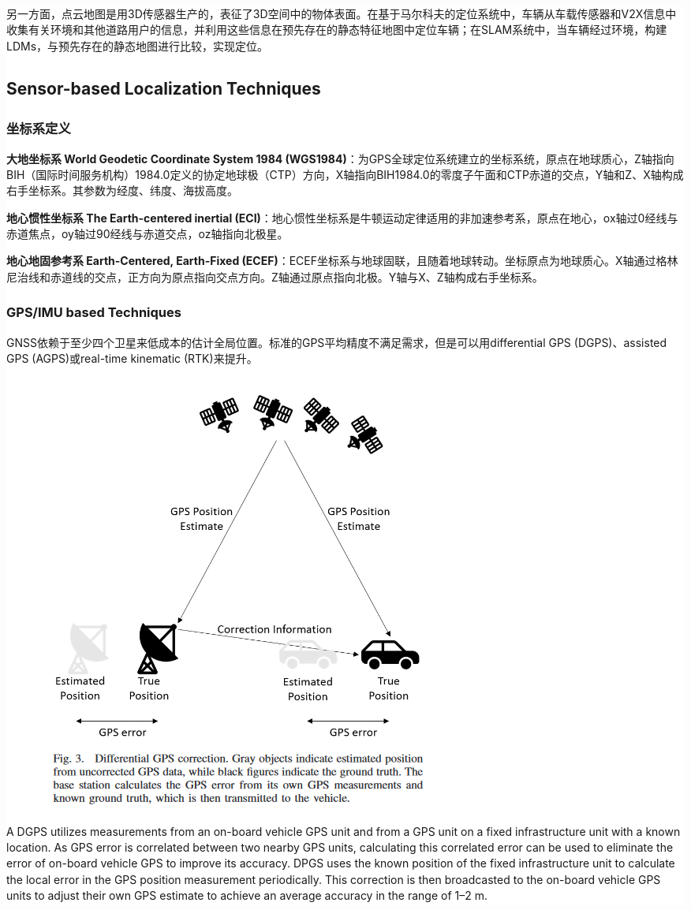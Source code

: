另一方面，点云地图是用3D传感器生产的，表征了3D空间中的物体表面。在基于马尔科夫的定位系统中，车辆从车载传感器和V2X信息中收集有关环境和其他道路用户的信息，并利用这些信息在预先存在的静态特征地图中定位车辆；在SLAM系统中，当车辆经过环境，构建LDMs，与预先存在的静态地图进行比较，实现定位。

## Sensor-based Localization Techniques

### 坐标系定义

**大地坐标系 World Geodetic Coordinate System 1984 (WGS1984)**：为GPS全球定位系统建立的坐标系统，原点在地球质心，Z轴指向BIH（国际时间服务机构）1984.0定义的协定地球极（CTP）方向，X轴指向BIH1984.0的零度子午面和CTP赤道的交点，Y轴和Z、X轴构成右手坐标系。其参数为经度、纬度、海拔高度。

**地心惯性坐标系 The Earth-centered inertial (ECI)**：地心惯性坐标系是牛顿运动定律适用的非加速参考系，原点在地心，ox轴过0经线与赤道焦点，oy轴过90经线与赤道交点，oz轴指向北极星。

**地心地固参考系 Earth-Centered, Earth-Fixed (ECEF)**：ECEF坐标系与地球固联，且随着地球转动。坐标原点为地球质心。X轴通过格林尼治线和赤道线的交点，正方向为原点指向交点方向。Z轴通过原点指向北极。Y轴与X、Z轴构成右手坐标系。

### GPS/IMU based Techniques

GNSS依赖于至少四个卫星来低成本的估计全局位置。标准的GPS平均精度不满足需求，但是可以用differential GPS (DGPS)、assisted GPS (AGPS)或real-time kinematic (RTK)来提升。

<figure><img src="../../../.gitbook/assets/image (637).png" alt=""><figcaption></figcaption></figure>

A DGPS utilizes measurements from an on-board vehicle GPS unit and from a GPS unit on a fixed infrastructure unit with a known location. As GPS error is correlated between two nearby GPS units, calculating this correlated error can be used to eliminate the error of on-board vehicle GPS to improve its accuracy. DPGS uses the known position of the fixed infrastructure unit to calculate the local error in the GPS position measurement periodically. This correction is then broadcasted to the on-board vehicle GPS units to adjust their own GPS estimate to achieve an average accuracy in the range of 1–2 m.
